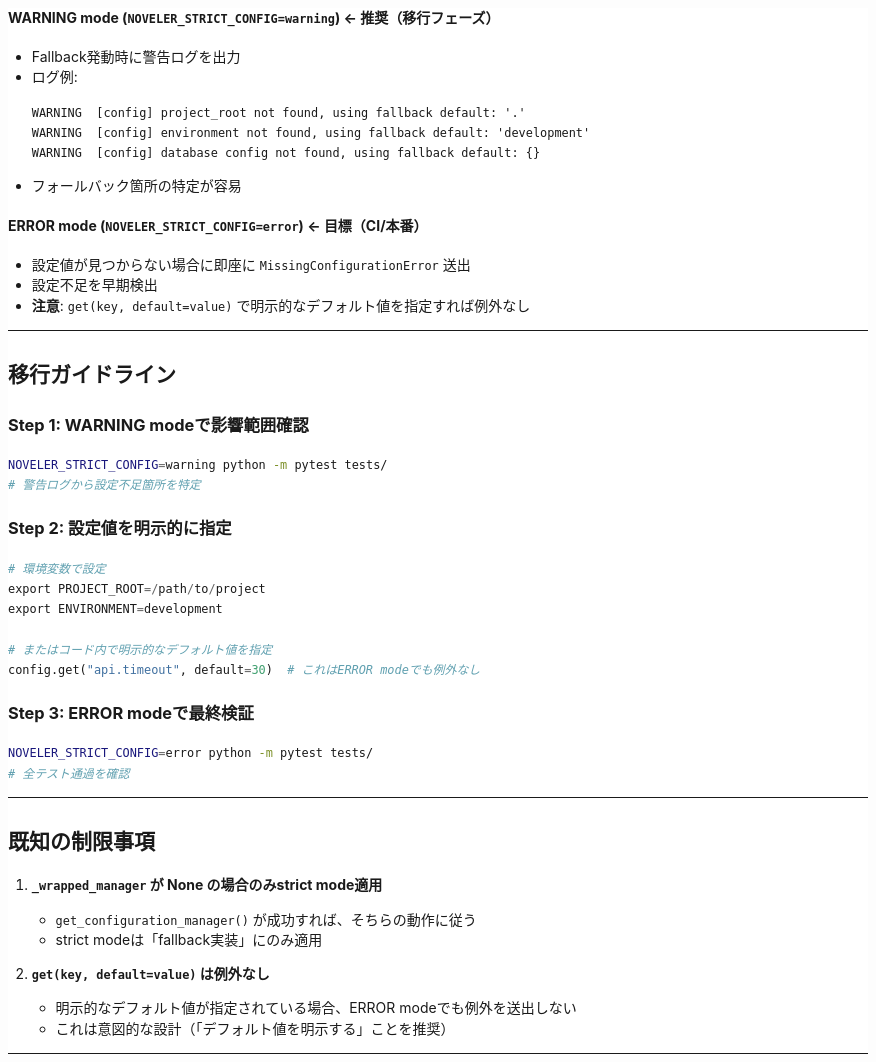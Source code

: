 #### WARNING mode (`NOVELER_STRICT_CONFIG=warning`) ← **推奨（移行フェーズ）**
- Fallback発動時に警告ログを出力
- ログ例:
  ```
  WARNING  [config] project_root not found, using fallback default: '.'
  WARNING  [config] environment not found, using fallback default: 'development'
  WARNING  [config] database config not found, using fallback default: {}
  ```
- フォールバック箇所の特定が容易

#### ERROR mode (`NOVELER_STRICT_CONFIG=error`) ← **目標（CI/本番）**
- 設定値が見つからない場合に即座に `MissingConfigurationError` 送出
- 設定不足を早期検出
- **注意**: `get(key, default=value)` で明示的なデフォルト値を指定すれば例外なし

---

## 移行ガイドライン

### Step 1: WARNING modeで影響範囲確認
```bash
NOVELER_STRICT_CONFIG=warning python -m pytest tests/
# 警告ログから設定不足箇所を特定
```

### Step 2: 設定値を明示的に指定
```python
# 環境変数で設定
export PROJECT_ROOT=/path/to/project
export ENVIRONMENT=development

# またはコード内で明示的なデフォルト値を指定
config.get("api.timeout", default=30)  # これはERROR modeでも例外なし
```

### Step 3: ERROR modeで最終検証
```bash
NOVELER_STRICT_CONFIG=error python -m pytest tests/
# 全テスト通過を確認
```

---

## 既知の制限事項

1. **`_wrapped_manager` が None の場合のみstrict mode適用**
   - `get_configuration_manager()` が成功すれば、そちらの動作に従う
   - strict modeは「fallback実装」にのみ適用

2. **`get(key, default=value)` は例外なし**
   - 明示的なデフォルト値が指定されている場合、ERROR modeでも例外を送出しない
   - これは意図的な設計（「デフォルト値を明示する」ことを推奨）

---